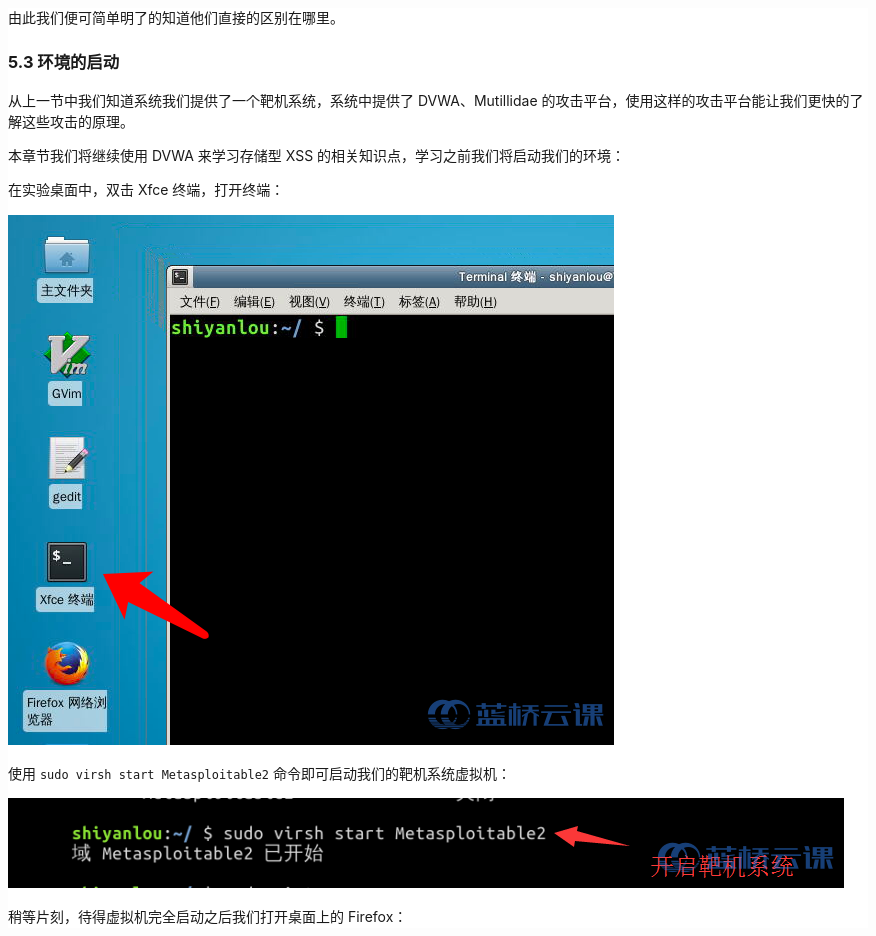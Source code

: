由此我们便可简单明了的知道他们直接的区别在哪里。

### 5.3 环境的启动

从上一节中我们知道系统我们提供了一个靶机系统，系统中提供了 DVWA、Mutillidae 的攻击平台，使用这样的攻击平台能让我们更快的了解这些攻击的原理。

本章节我们将继续使用 DVWA 来学习存储型 XSS 的相关知识点，学习之前我们将启动我们的环境：

在实验桌面中，双击 Xfce 终端，打开终端：

![此处输入图片的描述](../imgs/wm_247.png)

使用 `sudo virsh start Metasploitable2` 命令即可启动我们的靶机系统虚拟机：

![start-metasploit.png](../imgs/wm_248.png)

稍等片刻，待得虚拟机完全启动之后我们打开桌面上的 Firefox：

